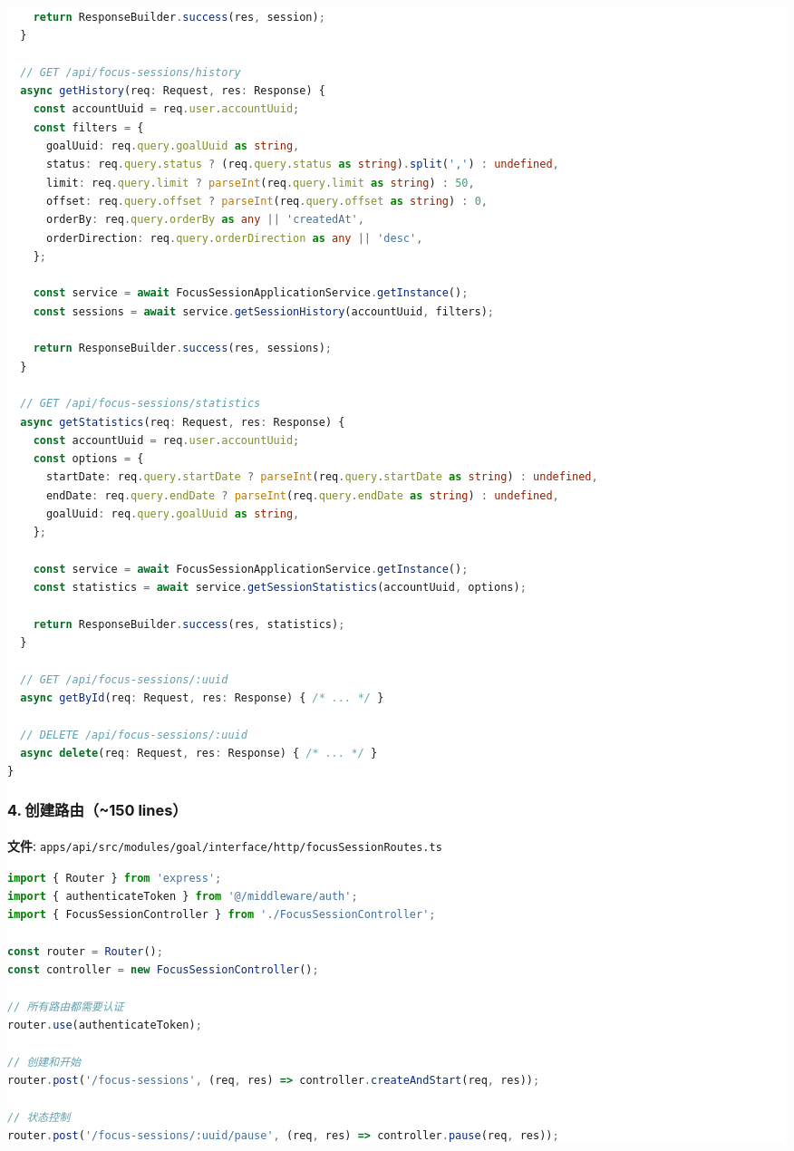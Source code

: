 ```typescript
    return ResponseBuilder.success(res, session);
  }

  // GET /api/focus-sessions/history
  async getHistory(req: Request, res: Response) {
    const accountUuid = req.user.accountUuid;
    const filters = {
      goalUuid: req.query.goalUuid as string,
      status: req.query.status ? (req.query.status as string).split(',') : undefined,
      limit: req.query.limit ? parseInt(req.query.limit as string) : 50,
      offset: req.query.offset ? parseInt(req.query.offset as string) : 0,
      orderBy: req.query.orderBy as any || 'createdAt',
      orderDirection: req.query.orderDirection as any || 'desc',
    };
    
    const service = await FocusSessionApplicationService.getInstance();
    const sessions = await service.getSessionHistory(accountUuid, filters);
    
    return ResponseBuilder.success(res, sessions);
  }

  // GET /api/focus-sessions/statistics
  async getStatistics(req: Request, res: Response) {
    const accountUuid = req.user.accountUuid;
    const options = {
      startDate: req.query.startDate ? parseInt(req.query.startDate as string) : undefined,
      endDate: req.query.endDate ? parseInt(req.query.endDate as string) : undefined,
      goalUuid: req.query.goalUuid as string,
    };
    
    const service = await FocusSessionApplicationService.getInstance();
    const statistics = await service.getSessionStatistics(accountUuid, options);
    
    return ResponseBuilder.success(res, statistics);
  }

  // GET /api/focus-sessions/:uuid
  async getById(req: Request, res: Response) { /* ... */ }

  // DELETE /api/focus-sessions/:uuid
  async delete(req: Request, res: Response) { /* ... */ }
}
```

### 4. 创建路由（~150 lines）

**文件**: `apps/api/src/modules/goal/interface/http/focusSessionRoutes.ts`

```typescript
import { Router } from 'express';
import { authenticateToken } from '@/middleware/auth';
import { FocusSessionController } from './FocusSessionController';

const router = Router();
const controller = new FocusSessionController();

// 所有路由都需要认证
router.use(authenticateToken);

// 创建和开始
router.post('/focus-sessions', (req, res) => controller.createAndStart(req, res));

// 状态控制
router.post('/focus-sessions/:uuid/pause', (req, res) => controller.pause(req, res));
```